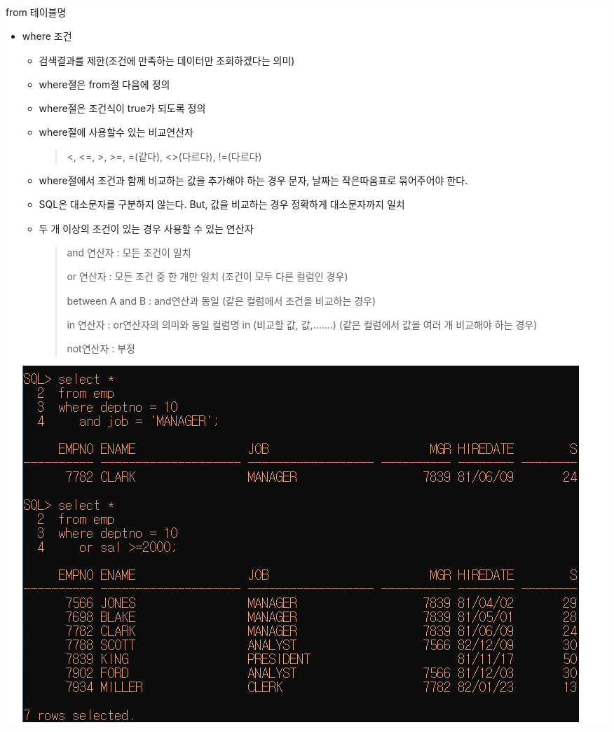   from 테이블명

* where 조건

  - 검색결과를 제한(조건에 만족하는 데이터만 조회하겠다는 의미)

  - where절은 from절 다음에 정의

  - where절은 조건식이 true가 되도록 정의

  - where절에 사용할수 있는 비교연산자

    > <,  <=,  >,  >=,  =(같다),  <>(다르다),  !=(다르다)

  - where절에서 조건과 함께 비교하는 값을 추가해야 하는 경우
    문자, 날짜는 작은따옴표로 묶어주어야 한다. 

  - SQL은 대소문자를 구분하지 않는다. But, 값을 비교하는 경우 정확하게 대소문자까지 일치
  
  - 두 개 이상의 조건이 있는 경우 사용할 수 있는 연산자
  
    > and 연산자 : 모든 조건이 일치
    >
    > or 연산자 : 모든 조건 중 한 개만 일치
    > 					(조건이 모두 다른 컬럼인 경우)
    >
    > between A and B : and연산과 동일
    > 								(같은 컬럼에서 조건을 비교하는 경우)
    >
    > in 연산자 : or연산자의 의미와 동일
    > 					컬럼명 in (비교할 값, 값,.......)
    > 					(같은 컬럼에서 값을 여러 개 비교해야 하는 경우)
    >
    > not연산자 : 부정
  
  ![](images/image-20191218163357202.png)
  